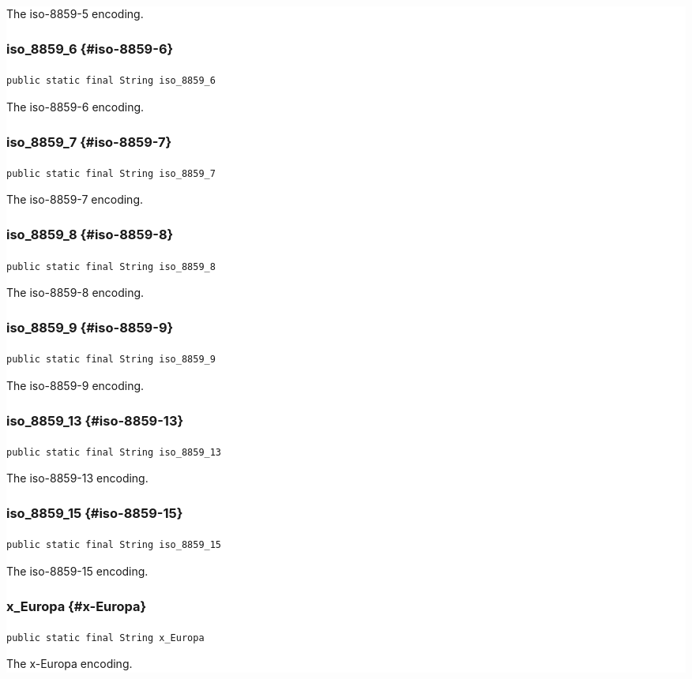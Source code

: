 
The iso-8859-5 encoding.

### iso_8859_6 {#iso-8859-6}
```
public static final String iso_8859_6
```


The iso-8859-6 encoding.

### iso_8859_7 {#iso-8859-7}
```
public static final String iso_8859_7
```


The iso-8859-7 encoding.

### iso_8859_8 {#iso-8859-8}
```
public static final String iso_8859_8
```


The iso-8859-8 encoding.

### iso_8859_9 {#iso-8859-9}
```
public static final String iso_8859_9
```


The iso-8859-9 encoding.

### iso_8859_13 {#iso-8859-13}
```
public static final String iso_8859_13
```


The iso-8859-13 encoding.

### iso_8859_15 {#iso-8859-15}
```
public static final String iso_8859_15
```


The iso-8859-15 encoding.

### x_Europa {#x-Europa}
```
public static final String x_Europa
```


The x-Europa encoding.
